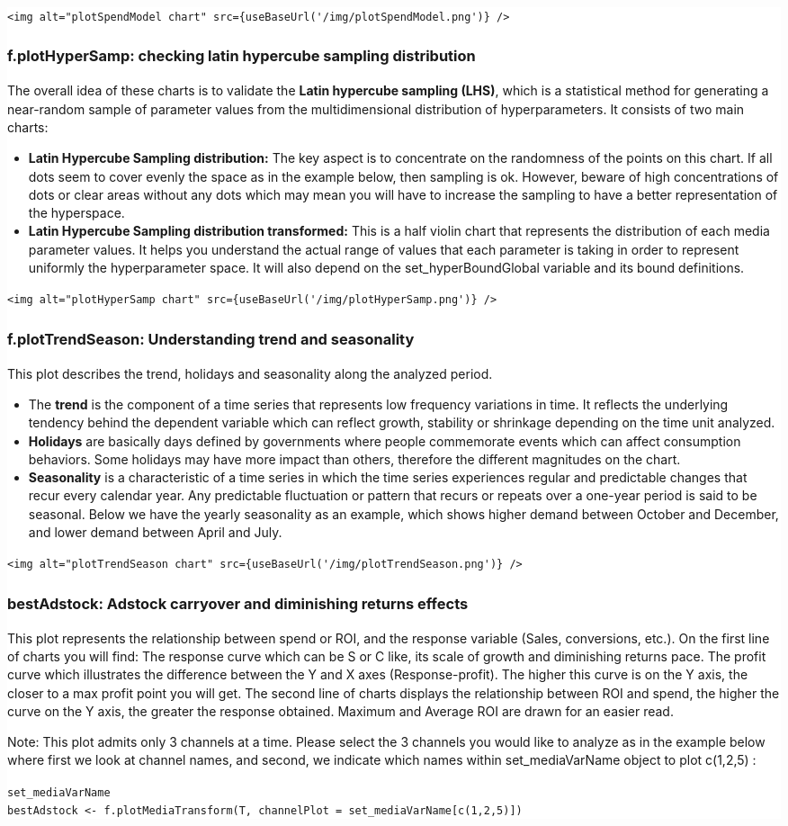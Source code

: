 ```
<img alt="plotSpendModel chart" src={useBaseUrl('/img/plotSpendModel.png')} />
```

### f.plotHyperSamp: checking latin hypercube sampling distribution
The overall idea of these charts is to validate the **Latin hypercube sampling (LHS)**, which is a statistical method for generating a near-random sample of parameter values from the multidimensional distribution of hyperparameters. It consists of two main charts:

- **Latin Hypercube Sampling distribution:** The key aspect is to concentrate on the randomness of the points on this chart. If all dots seem to cover evenly the space as in the example below, then sampling is ok. However, beware of high concentrations of dots or clear areas without any dots which may mean you will have to increase the sampling to have a better representation of the hyperspace.
- **Latin Hypercube Sampling distribution transformed:** This is a half violin chart that represents the distribution of each media parameter values. It helps you understand the actual range of values that each parameter is taking in order to represent uniformly the hyperparameter space. It will also depend on the set_hyperBoundGlobal variable and its bound definitions.

```
<img alt="plotHyperSamp chart" src={useBaseUrl('/img/plotHyperSamp.png')} />
```
### f.plotTrendSeason: Understanding trend and seasonality
This plot describes the trend, holidays and seasonality along the analyzed period.
- The **trend** is the component of a time series that represents low frequency variations in time. It reflects the underlying tendency behind the dependent variable which can reflect growth, stability or shrinkage depending on the time unit analyzed.
- **Holidays** are basically days defined by governments where people commemorate events which can affect consumption behaviors. Some holidays may have more impact than others, therefore the different magnitudes on the chart.
- **Seasonality** is a characteristic of a time series in which the time series experiences regular and predictable changes that recur every calendar year. Any predictable fluctuation or pattern that recurs or repeats over a one-year period is said to be seasonal. Below we have the yearly seasonality as an example, which shows higher demand between October and December, and lower demand between April and July.

```
<img alt="plotTrendSeason chart" src={useBaseUrl('/img/plotTrendSeason.png')} />
```

### bestAdstock: Adstock carryover and diminishing returns effects
This plot represents the relationship between spend or ROI, and the response variable (Sales, conversions, etc.).
On the first line of charts you will find:
 The response curve which can be S or C like, its scale of growth and diminishing returns pace.
The profit curve which illustrates the difference between the Y and X axes (Response-profit). The higher this curve is on the Y axis, the closer to a max profit point you will get.
The second line of charts displays the relationship between ROI and spend, the higher the curve on the Y axis, the greater the response obtained. Maximum and Average ROI are drawn for an easier read.

Note: This plot admits only 3 channels at a time. Please select the 3 channels you would like to analyze as in the example below where first we look at channel names, and second, we indicate which names within set_mediaVarName object to plot c(1,2,5) :
```
set_mediaVarName
bestAdstock <- f.plotMediaTransform(T, channelPlot = set_mediaVarName[c(1,2,5)])
```
